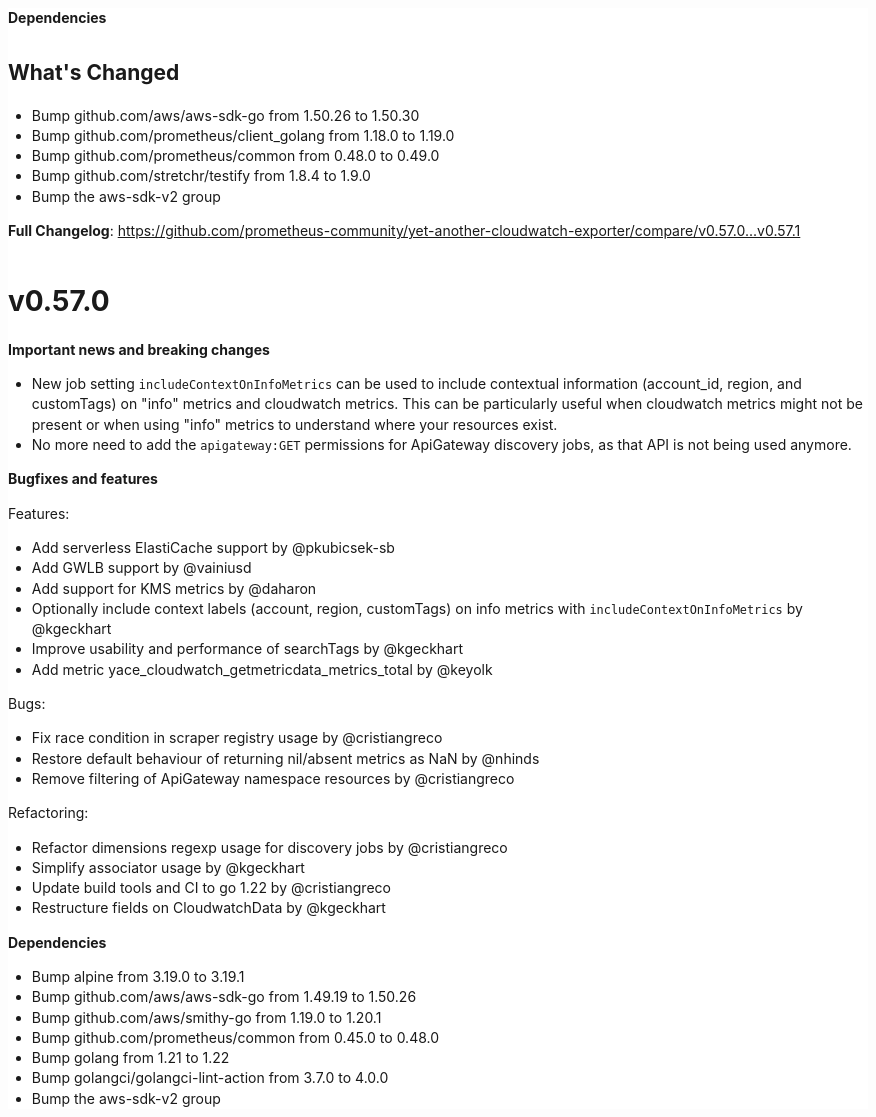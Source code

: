 **Dependencies**

## What's Changed
* Bump github.com/aws/aws-sdk-go from 1.50.26 to 1.50.30
* Bump github.com/prometheus/client_golang from 1.18.0 to 1.19.0
* Bump github.com/prometheus/common from 0.48.0 to 0.49.0
* Bump github.com/stretchr/testify from 1.8.4 to 1.9.0
* Bump the aws-sdk-v2 group

**Full Changelog**: https://github.com/prometheus-community/yet-another-cloudwatch-exporter/compare/v0.57.0...v0.57.1

# v0.57.0

**Important news and breaking changes**

* New job setting `includeContextOnInfoMetrics` can be used to include contextual information (account_id, region, and customTags) on "info" metrics and cloudwatch metrics. This can be particularly useful when cloudwatch metrics might not be present or when using "info" metrics to understand where your resources exist.
* No more need to add the `apigateway:GET` permissions for ApiGateway discovery jobs, as that API is not being used anymore.

**Bugfixes and features**

Features:
* Add serverless ElastiCache support by @pkubicsek-sb
* Add GWLB support by @vainiusd
* Add support for KMS metrics by @daharon
* Optionally include context labels (account, region, customTags) on info metrics with `includeContextOnInfoMetrics` by @kgeckhart
* Improve usability and performance of searchTags by @kgeckhart
* Add metric yace_cloudwatch_getmetricdata_metrics_total by @keyolk

Bugs:
* Fix race condition in scraper registry usage by @cristiangreco
* Restore default behaviour of returning nil/absent metrics as NaN by @nhinds
* Remove filtering of ApiGateway namespace resources by @cristiangreco

Refactoring:
* Refactor dimensions regexp usage for discovery jobs by @cristiangreco
* Simplify associator usage by @kgeckhart
* Update build tools and CI to go 1.22 by @cristiangreco
* Restructure fields on CloudwatchData by @kgeckhart

**Dependencies**

* Bump alpine from 3.19.0 to 3.19.1
* Bump github.com/aws/aws-sdk-go from 1.49.19 to 1.50.26
* Bump github.com/aws/smithy-go from 1.19.0 to 1.20.1
* Bump github.com/prometheus/common from 0.45.0 to 0.48.0
* Bump golang from 1.21 to 1.22
* Bump golangci/golangci-lint-action from 3.7.0 to 4.0.0
* Bump the aws-sdk-v2 group
